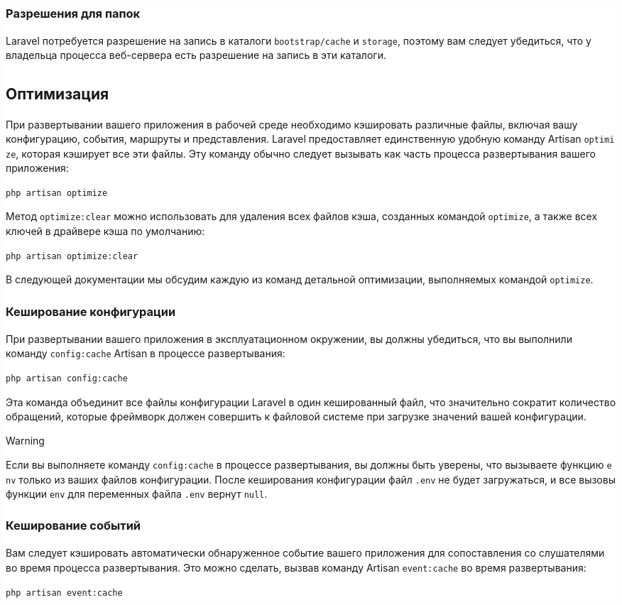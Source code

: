 <a name="directory-permissions"></a>
### Разрешения для папок

Laravel потребуется разрешение на запись в каталоги `bootstrap/cache` и `storage`, поэтому вам следует убедиться, что у владельца процесса веб-сервера есть разрешение на запись в эти каталоги.

<a name="optimization"></a>
## Оптимизация

При развертывании вашего приложения в рабочей среде необходимо кэшировать различные файлы, включая вашу конфигурацию, события, маршруты и представления. Laravel предоставляет единственную удобную команду Artisan `optimize`, которая кэширует все эти файлы. Эту команду обычно следует вызывать как часть процесса развертывания вашего приложения:

```shell
php artisan optimize
```

Метод `optimize:clear` можно использовать для удаления всех файлов кэша, созданных командой `optimize`, а также всех ключей в драйвере кэша по умолчанию:

```shell
php artisan optimize:clear
```

В следующей документации мы обсудим каждую из команд детальной оптимизации, выполняемых командой `optimize`.

<a name="optimizing-configuration-loading"></a>
### Кеширование конфигурации

При развертывании вашего приложения в эксплуатационном окружении, вы должны убедиться, что вы выполнили команду `config:cache` Artisan в процессе развертывания:

```shell
php artisan config:cache
```

Эта команда объединит все файлы конфигурации Laravel в один кешированный файл, что значительно сократит количество обращений, которые фреймворк должен совершить к файловой системе при загрузке значений вашей конфигурации.

> [!WARNING]
> Если вы выполняете команду `config:cache` в процессе развертывания, вы должны быть уверены, что вызываете функцию `env` только из ваших файлов конфигурации. После кеширования конфигурации файл `.env` не будет загружаться, и все вызовы функции `env` для переменных файла `.env` вернут `null`.

<a name="caching-events"></a>
### Кеширование событий

Вам следует кэшировать автоматически обнаруженное событие вашего приложения для сопоставления со слушателями во время процесса развертывания. Это можно сделать, вызвав команду Artisan `event:cache` во время развертывания:

```shell
php artisan event:cache
```
